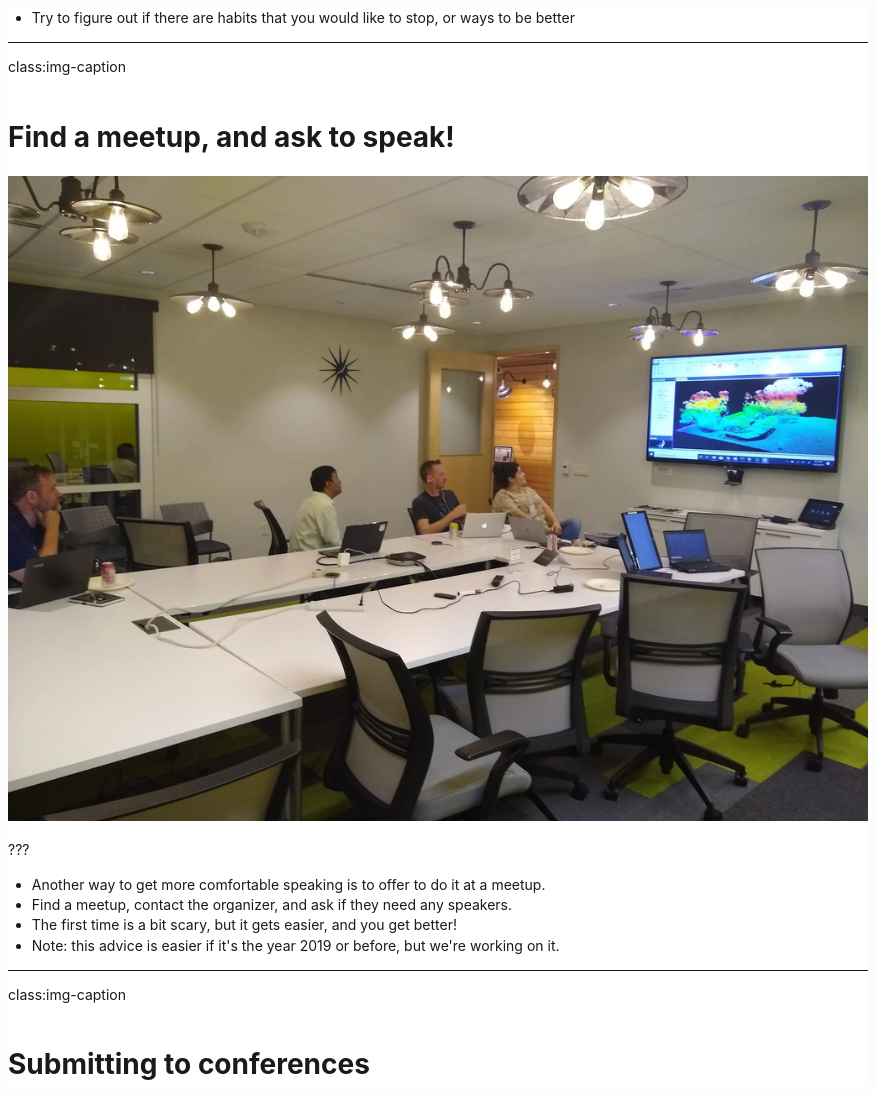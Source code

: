 - Try to figure out if there are habits that you would like to stop, or ways to be better
---
class:img-caption
# Find a meetup, and ask to speak!

![meetup-2019](images/meetup2019.webp)

???

- Another way to get more comfortable speaking is to offer to do it at a meetup.  
- Find a meetup, contact the organizer, and ask if they need any speakers.
- The first time is a bit scary, but it gets easier, and you get better! 
- Note: this advice is easier if it's the year 2019 or before, but we're working on it.
---
class:img-caption
# Submitting to conferences